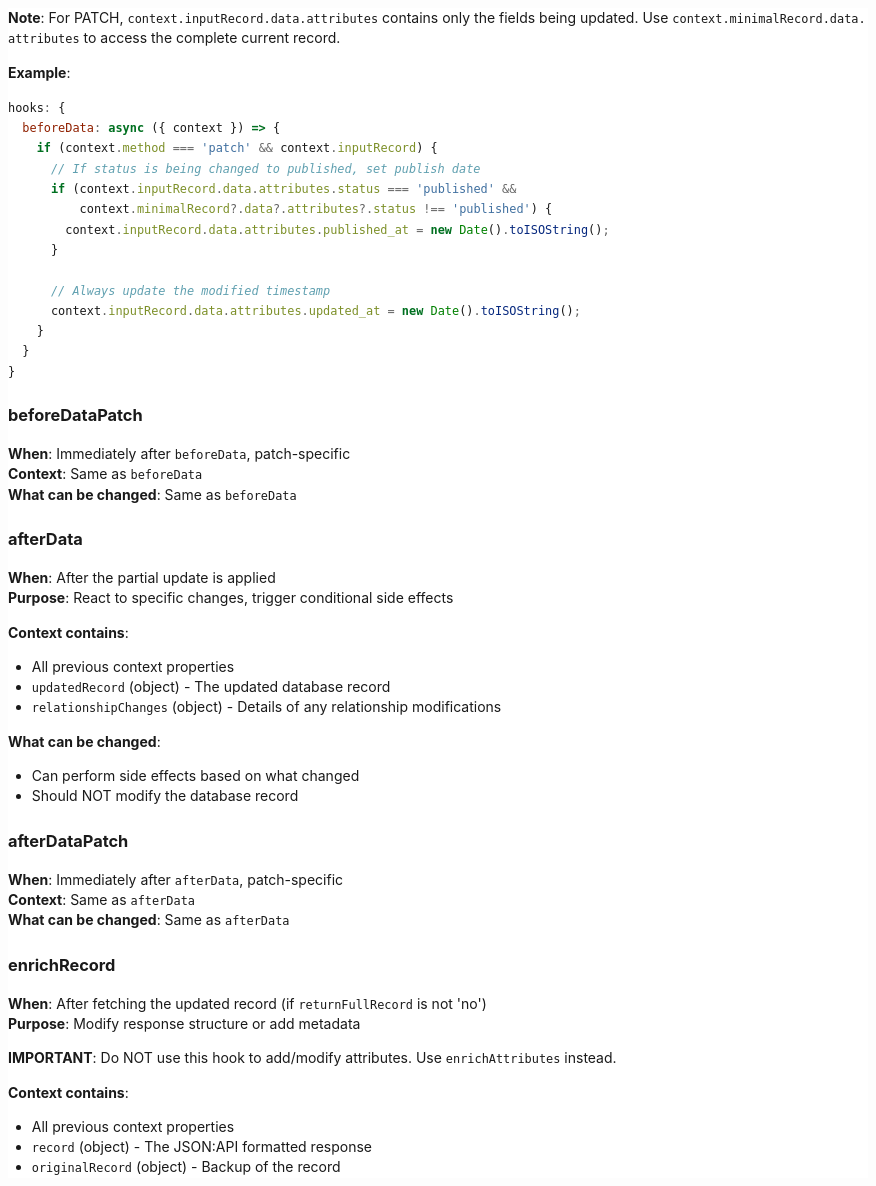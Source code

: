 **Note**: For PATCH, `context.inputRecord.data.attributes` contains only the fields being updated. Use `context.minimalRecord.data.attributes` to access the complete current record.

**Example**:
```javascript
hooks: {
  beforeData: async ({ context }) => {
    if (context.method === 'patch' && context.inputRecord) {
      // If status is being changed to published, set publish date
      if (context.inputRecord.data.attributes.status === 'published' && 
          context.minimalRecord?.data?.attributes?.status !== 'published') {
        context.inputRecord.data.attributes.published_at = new Date().toISOString();
      }
      
      // Always update the modified timestamp
      context.inputRecord.data.attributes.updated_at = new Date().toISOString();
    }
  }
}
```

### beforeDataPatch

**When**: Immediately after `beforeData`, patch-specific  
**Context**: Same as `beforeData`  
**What can be changed**: Same as `beforeData`

### afterData

**When**: After the partial update is applied  
**Purpose**: React to specific changes, trigger conditional side effects

**Context contains**:
- All previous context properties
- `updatedRecord` (object) - The updated database record
- `relationshipChanges` (object) - Details of any relationship modifications

**What can be changed**:
- Can perform side effects based on what changed
- Should NOT modify the database record

### afterDataPatch

**When**: Immediately after `afterData`, patch-specific  
**Context**: Same as `afterData`  
**What can be changed**: Same as `afterData`

### enrichRecord

**When**: After fetching the updated record (if `returnFullRecord` is not 'no')  
**Purpose**: Modify response structure or add metadata

**IMPORTANT**: Do NOT use this hook to add/modify attributes. Use `enrichAttributes` instead.

**Context contains**:
- All previous context properties
- `record` (object) - The JSON:API formatted response
- `originalRecord` (object) - Backup of the record
